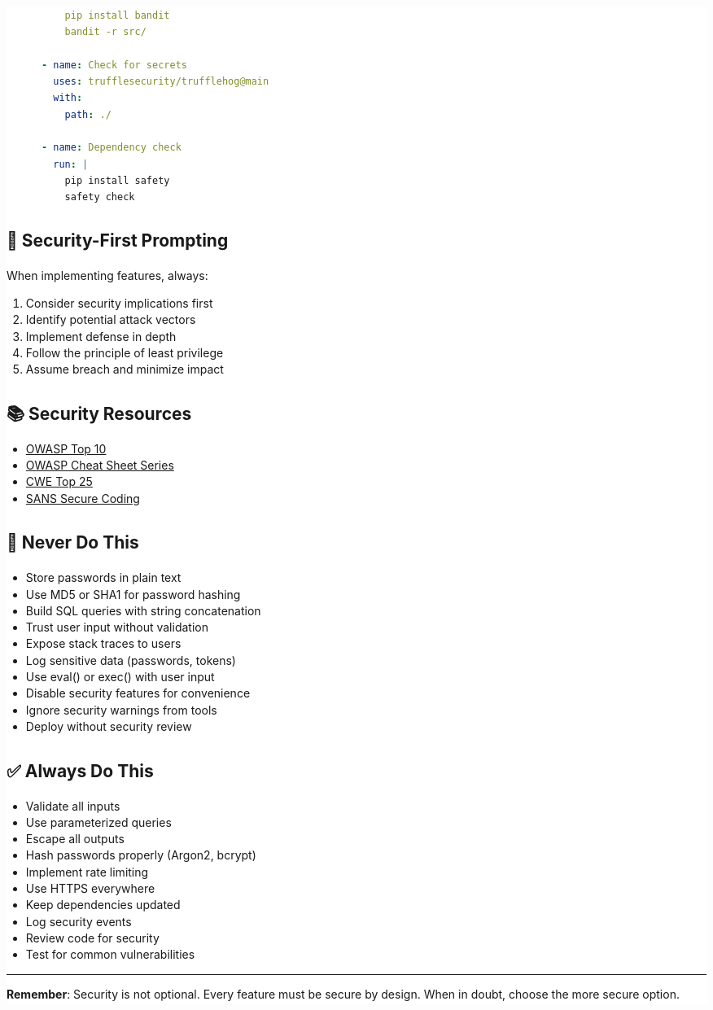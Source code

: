 ```yaml
          pip install bandit
          bandit -r src/
      
      - name: Check for secrets
        uses: trufflesecurity/trufflehog@main
        with:
          path: ./
      
      - name: Dependency check
        run: |
          pip install safety
          safety check
```

## 🎯 Security-First Prompting

When implementing features, always:
1. Consider security implications first
2. Identify potential attack vectors
3. Implement defense in depth
4. Follow the principle of least privilege
5. Assume breach and minimize impact

## 📚 Security Resources

- [OWASP Top 10](https://owasp.org/www-project-top-ten/)
- [OWASP Cheat Sheet Series](https://cheatsheetseries.owasp.org/)
- [CWE Top 25](https://cwe.mitre.org/top25/)
- [SANS Secure Coding](https://www.sans.org/secure-coding/)

## 🚫 Never Do This

- Store passwords in plain text
- Use MD5 or SHA1 for password hashing
- Build SQL queries with string concatenation
- Trust user input without validation
- Expose stack traces to users
- Log sensitive data (passwords, tokens)
- Use eval() or exec() with user input
- Disable security features for convenience
- Ignore security warnings from tools
- Deploy without security review

## ✅ Always Do This

- Validate all inputs
- Use parameterized queries
- Escape all outputs
- Hash passwords properly (Argon2, bcrypt)
- Implement rate limiting
- Use HTTPS everywhere
- Keep dependencies updated
- Log security events
- Review code for security
- Test for common vulnerabilities

---

**Remember**: Security is not optional. Every feature must be secure by design. When in doubt, choose the more secure option.
